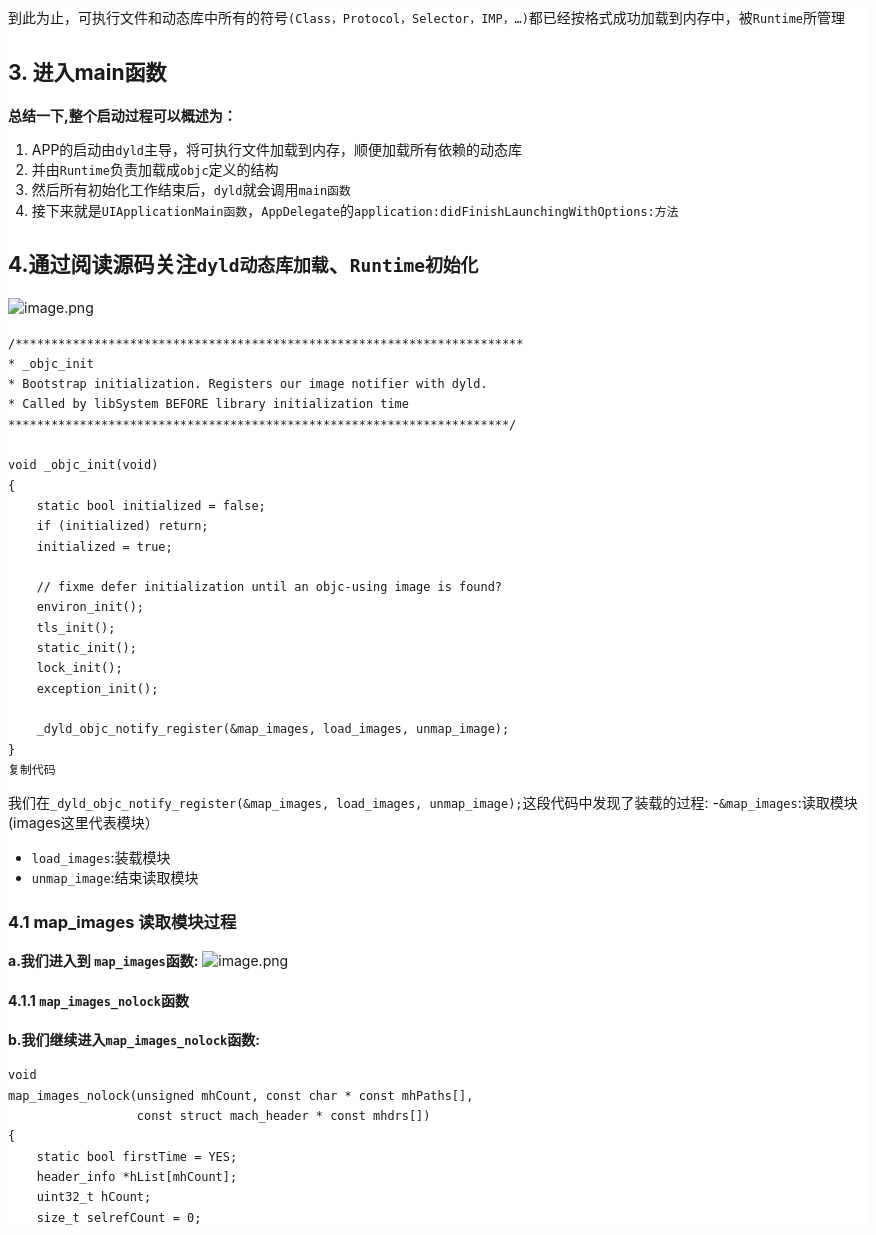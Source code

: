 到此为止，可执行文件和动态库中所有的符号`(Class，Protocol，Selector，IMP，…)`都已经按格式成功加载到内存中，被`Runtime`所管理

3\. 进入main函数
------------

**总结一下,整个启动过程可以概述为：**

1.  APP的启动由`dyld`主导，将可执行文件加载到内存，顺便加载所有依赖的动态库
2.  并由`Runtime`负责加载成`objc`定义的结构
3.  然后所有初始化工作结束后，`dyld`就会调用`main函数`
4.  接下来就是`UIApplicationMain函数`，`AppDelegate`的`application:didFinishLaunchingWithOptions:方法`

4.通过阅读源码关注`dyld动态库加载`、`Runtime初始化`
----------------------------------

![image.png](https://p9-juejin.byteimg.com/tos-cn-i-k3u1fbpfcp/172f6bf9b8b94b0e987171aa20da04ba~tplv-k3u1fbpfcp-zoom-in-crop-mark:4536:0:0:0.awebp?)

    
    /***********************************************************************
    * _objc_init
    * Bootstrap initialization. Registers our image notifier with dyld.
    * Called by libSystem BEFORE library initialization time
    **********************************************************************/
    
    void _objc_init(void)
    {
        static bool initialized = false;
        if (initialized) return;
        initialized = true;
        
        // fixme defer initialization until an objc-using image is found?
        environ_init();
        tls_init();
        static_init();
        lock_init();
        exception_init();
    
        _dyld_objc_notify_register(&map_images, load_images, unmap_image);
    } 
    复制代码

我们在`_dyld_objc_notify_register(&map_images, load_images, unmap_image);`这段代码中发现了装载的过程: -`&map_images`:读取模块(images这里代表模块）

*   `load_images`:装载模块
*   `unmap_image`:结束读取模块

### 4.1 map\_images 读取模块过程

**a.我们进入到 `map_images`函数:** ![image.png](https://p1-juejin.byteimg.com/tos-cn-i-k3u1fbpfcp/f5036fccde57492fab406ef0900d9c0e~tplv-k3u1fbpfcp-zoom-in-crop-mark:4536:0:0:0.awebp?)

#### 4.1.1 `map_images_nolock`函数

**b.我们继续进入`map_images_nolock`函数:**

    void 
    map_images_nolock(unsigned mhCount, const char * const mhPaths[],
                      const struct mach_header * const mhdrs[])
    {
        static bool firstTime = YES;
        header_info *hList[mhCount];
        uint32_t hCount;
        size_t selrefCount = 0;
    